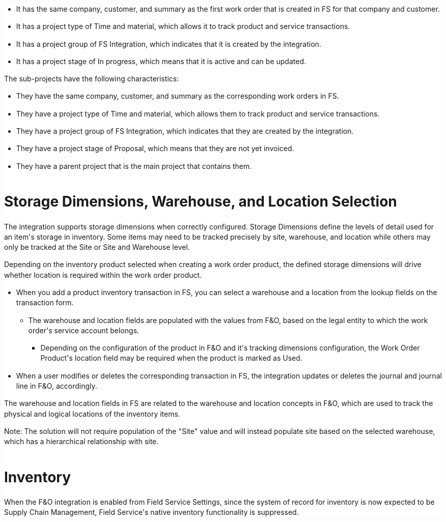 -   It has the same company, customer, and summary as the first work order that is created in FS for that company and customer.

-   It has a project type of Time and material, which allows it to track product and service transactions.

-   It has a project group of FS Integration, which indicates that it is created by the integration.

-   It has a project stage of In progress, which means that it is active and can be updated.

The sub-projects have the following characteristics:

-   They have the same company, customer, and summary as the corresponding work orders in FS.

-   They have a project type of Time and material, which allows them to track product and service transactions.

-   They have a project group of FS Integration, which indicates that they are created by the integration.

-   They have a project stage of Proposal, which means that they are not yet invoiced.

-   They have a parent project that is the main project that contains them.

# Storage Dimensions, Warehouse, and Location Selection

The integration supports storage dimensions when correctly configured. Storage Dimensions define the levels of detail used for an item\'s storage in inventory. Some items may need to be tracked precisely by site, warehouse, and location while others may only be tracked at the Site or Site and Warehouse level.

Depending on the inventory product selected when creating a work order product, the defined storage dimensions will drive whether location is required within the work order product.

-   When you add a product inventory transaction in FS, you can select a warehouse and a location from the lookup fields on the transaction form.

    -   The warehouse and location fields are populated with the values from F&O, based on the legal entity to which the work order's service account belongs.

        -   Depending on the configuration of the product in F&O and it's tracking dimensions configuration, the Work Order Product's location field may be required when the product is marked as Used.

-   When a user modifies or deletes the corresponding transaction in FS, the integration updates or deletes the journal and journal line in F&O, accordingly.

The warehouse and location fields in FS are related to the warehouse and location concepts in F&O, which are used to track the physical and logical locations of the inventory items.

Note: The solution will not require population of the "Site" value and will instead populate site based on the selected warehouse, which has a hierarchical relationship with site.

# Inventory

When the F&O integration is enabled from Field Service Settings, since the system of record for inventory is now expected to be Supply Chain Management, Field Service's native inventory functionality is suppressed.
